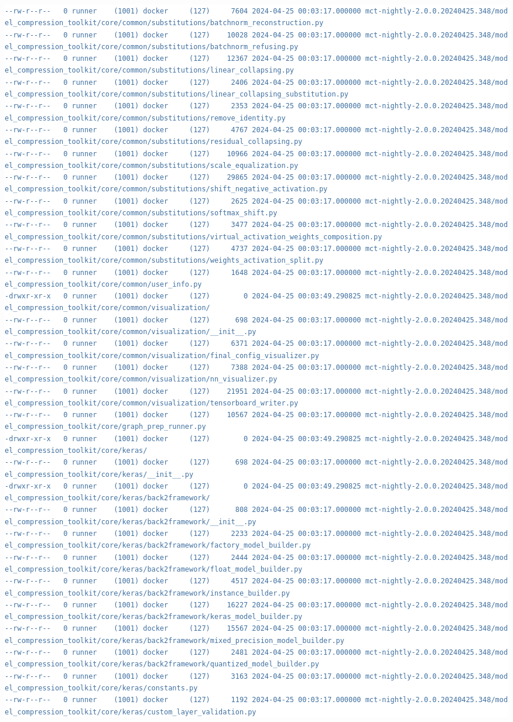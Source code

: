 ```diff
--rw-r--r--   0 runner    (1001) docker     (127)     7604 2024-04-25 00:03:17.000000 mct-nightly-2.0.0.20240425.348/model_compression_toolkit/core/common/substitutions/batchnorm_reconstruction.py
--rw-r--r--   0 runner    (1001) docker     (127)    10028 2024-04-25 00:03:17.000000 mct-nightly-2.0.0.20240425.348/model_compression_toolkit/core/common/substitutions/batchnorm_refusing.py
--rw-r--r--   0 runner    (1001) docker     (127)    12367 2024-04-25 00:03:17.000000 mct-nightly-2.0.0.20240425.348/model_compression_toolkit/core/common/substitutions/linear_collapsing.py
--rw-r--r--   0 runner    (1001) docker     (127)     2406 2024-04-25 00:03:17.000000 mct-nightly-2.0.0.20240425.348/model_compression_toolkit/core/common/substitutions/linear_collapsing_substitution.py
--rw-r--r--   0 runner    (1001) docker     (127)     2353 2024-04-25 00:03:17.000000 mct-nightly-2.0.0.20240425.348/model_compression_toolkit/core/common/substitutions/remove_identity.py
--rw-r--r--   0 runner    (1001) docker     (127)     4767 2024-04-25 00:03:17.000000 mct-nightly-2.0.0.20240425.348/model_compression_toolkit/core/common/substitutions/residual_collapsing.py
--rw-r--r--   0 runner    (1001) docker     (127)    10966 2024-04-25 00:03:17.000000 mct-nightly-2.0.0.20240425.348/model_compression_toolkit/core/common/substitutions/scale_equalization.py
--rw-r--r--   0 runner    (1001) docker     (127)    29865 2024-04-25 00:03:17.000000 mct-nightly-2.0.0.20240425.348/model_compression_toolkit/core/common/substitutions/shift_negative_activation.py
--rw-r--r--   0 runner    (1001) docker     (127)     2625 2024-04-25 00:03:17.000000 mct-nightly-2.0.0.20240425.348/model_compression_toolkit/core/common/substitutions/softmax_shift.py
--rw-r--r--   0 runner    (1001) docker     (127)     3477 2024-04-25 00:03:17.000000 mct-nightly-2.0.0.20240425.348/model_compression_toolkit/core/common/substitutions/virtual_activation_weights_composition.py
--rw-r--r--   0 runner    (1001) docker     (127)     4737 2024-04-25 00:03:17.000000 mct-nightly-2.0.0.20240425.348/model_compression_toolkit/core/common/substitutions/weights_activation_split.py
--rw-r--r--   0 runner    (1001) docker     (127)     1648 2024-04-25 00:03:17.000000 mct-nightly-2.0.0.20240425.348/model_compression_toolkit/core/common/user_info.py
-drwxr-xr-x   0 runner    (1001) docker     (127)        0 2024-04-25 00:03:49.290825 mct-nightly-2.0.0.20240425.348/model_compression_toolkit/core/common/visualization/
--rw-r--r--   0 runner    (1001) docker     (127)      698 2024-04-25 00:03:17.000000 mct-nightly-2.0.0.20240425.348/model_compression_toolkit/core/common/visualization/__init__.py
--rw-r--r--   0 runner    (1001) docker     (127)     6371 2024-04-25 00:03:17.000000 mct-nightly-2.0.0.20240425.348/model_compression_toolkit/core/common/visualization/final_config_visualizer.py
--rw-r--r--   0 runner    (1001) docker     (127)     7388 2024-04-25 00:03:17.000000 mct-nightly-2.0.0.20240425.348/model_compression_toolkit/core/common/visualization/nn_visualizer.py
--rw-r--r--   0 runner    (1001) docker     (127)    21951 2024-04-25 00:03:17.000000 mct-nightly-2.0.0.20240425.348/model_compression_toolkit/core/common/visualization/tensorboard_writer.py
--rw-r--r--   0 runner    (1001) docker     (127)    10567 2024-04-25 00:03:17.000000 mct-nightly-2.0.0.20240425.348/model_compression_toolkit/core/graph_prep_runner.py
-drwxr-xr-x   0 runner    (1001) docker     (127)        0 2024-04-25 00:03:49.290825 mct-nightly-2.0.0.20240425.348/model_compression_toolkit/core/keras/
--rw-r--r--   0 runner    (1001) docker     (127)      698 2024-04-25 00:03:17.000000 mct-nightly-2.0.0.20240425.348/model_compression_toolkit/core/keras/__init__.py
-drwxr-xr-x   0 runner    (1001) docker     (127)        0 2024-04-25 00:03:49.290825 mct-nightly-2.0.0.20240425.348/model_compression_toolkit/core/keras/back2framework/
--rw-r--r--   0 runner    (1001) docker     (127)      808 2024-04-25 00:03:17.000000 mct-nightly-2.0.0.20240425.348/model_compression_toolkit/core/keras/back2framework/__init__.py
--rw-r--r--   0 runner    (1001) docker     (127)     2233 2024-04-25 00:03:17.000000 mct-nightly-2.0.0.20240425.348/model_compression_toolkit/core/keras/back2framework/factory_model_builder.py
--rw-r--r--   0 runner    (1001) docker     (127)     2444 2024-04-25 00:03:17.000000 mct-nightly-2.0.0.20240425.348/model_compression_toolkit/core/keras/back2framework/float_model_builder.py
--rw-r--r--   0 runner    (1001) docker     (127)     4517 2024-04-25 00:03:17.000000 mct-nightly-2.0.0.20240425.348/model_compression_toolkit/core/keras/back2framework/instance_builder.py
--rw-r--r--   0 runner    (1001) docker     (127)    16227 2024-04-25 00:03:17.000000 mct-nightly-2.0.0.20240425.348/model_compression_toolkit/core/keras/back2framework/keras_model_builder.py
--rw-r--r--   0 runner    (1001) docker     (127)    15567 2024-04-25 00:03:17.000000 mct-nightly-2.0.0.20240425.348/model_compression_toolkit/core/keras/back2framework/mixed_precision_model_builder.py
--rw-r--r--   0 runner    (1001) docker     (127)     2481 2024-04-25 00:03:17.000000 mct-nightly-2.0.0.20240425.348/model_compression_toolkit/core/keras/back2framework/quantized_model_builder.py
--rw-r--r--   0 runner    (1001) docker     (127)     3163 2024-04-25 00:03:17.000000 mct-nightly-2.0.0.20240425.348/model_compression_toolkit/core/keras/constants.py
--rw-r--r--   0 runner    (1001) docker     (127)     1192 2024-04-25 00:03:17.000000 mct-nightly-2.0.0.20240425.348/model_compression_toolkit/core/keras/custom_layer_validation.py
```
